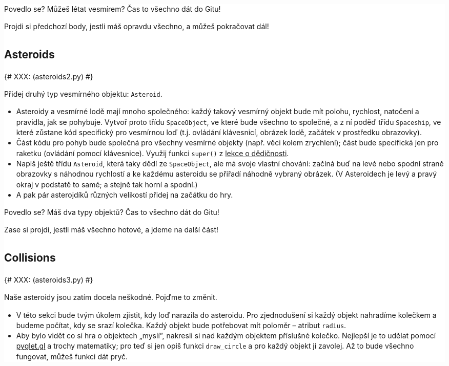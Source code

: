 Povedlo se? Můžeš létat vesmírem?
Čas to všechno dát do Gitu!

Projdi si předchozí body, jestli máš opravdu všechno, a můžeš pokračovat dál!

## Asteroids

{# XXX: (asteroids2.py) #}

Přidej druhý typ vesmírného objektu: `Asteroid`.

* Asteroidy a vesmírné lodě mají mnoho společného:
  každý takový vesmírný objekt bude mít polohu,
  rychlost, natočení a pravidla, jak se pohybuje.
  Vytvoř proto třídu `SpaceObject`,
  ve které bude všechno to společné, a z ní poděď
  třídu `Spaceship`, ve které zůstane
  kód specifický pro vesmírnou loď (t.j. ovládání
  klávesnicí, obrázek lodě, začátek v prostředku
  obrazovky).
* Část kódu pro pohyb bude společná pro všechny
  vesmírné objekty (např. věci kolem zrychlení);
  část bude specifická jen pro raketku (ovládání
  pomocí klávesnice).
  Využij funkci `super()` z [lekce o dědičnosti](../../beginners/inheritance/).
* Napiš ještě třídu `Asteroid`,
  která taky dědí ze `SpaceObject`,
  ale má svoje vlastní chování:
  začíná buď na levé nebo spodní straně obrazovky
  s náhodnou rychlostí
  a ke každému asteroidu se přiřadí
  náhodně vybraný obrázek.
  (V Asteroidech je levý a pravý okraj v podstatě
    to samé; a stejně tak horní a spodní.)
* A pak pár asterojdíků různých velikostí přidej
  na začátku do hry.

Povedlo se? Máš dva typy objektů?
Čas to všechno dát do Gitu!

Zase si projdi, jestli máš všechno hotové,
a jdeme na další část!

## Collisions

{# XXX: (asteroids3.py) #}

Naše asteroidy jsou zatím docela neškodné. Pojďme to změnit.

* V této sekci bude tvým úkolem zjistit, kdy
  loď narazila do asteroidu.
  Pro zjednodušení si každý objekt nahradíme
  kolečkem a budeme počítat, kdy se srazí kolečka.
  Každý objekt bude potřebovat mít poloměr – atribut `radius`.
* Aby bylo vidět co si hra o objektech „myslí”,
  nakresli si nad každým objektem příslušné kolečko.
  Nejlepší je to udělat pomocí
  [pyglet.gl](http://pyglet.readthedocs.org/en/latest/programming_guide/gl.html)
  a trochy matematiky; pro teď si jen opiš funkci
  `draw_circle` a pro každý objekt ji zavolej.
  Až to bude všechno fungovat, můžeš funkci dát pryč.
